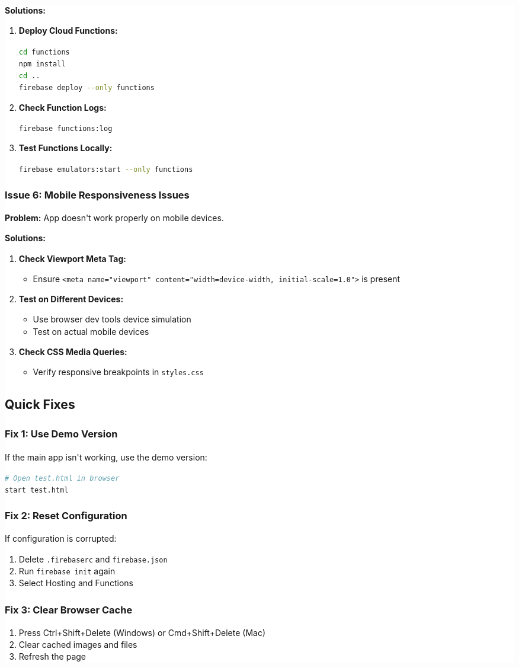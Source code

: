 **Solutions:**

1. **Deploy Cloud Functions:**
   ```bash
   cd functions
   npm install
   cd ..
   firebase deploy --only functions
   ```

2. **Check Function Logs:**
   ```bash
   firebase functions:log
   ```

3. **Test Functions Locally:**
   ```bash
   firebase emulators:start --only functions
   ```

### Issue 6: Mobile Responsiveness Issues

**Problem:** App doesn't work properly on mobile devices.

**Solutions:**

1. **Check Viewport Meta Tag:**
   - Ensure `<meta name="viewport" content="width=device-width, initial-scale=1.0">` is present

2. **Test on Different Devices:**
   - Use browser dev tools device simulation
   - Test on actual mobile devices

3. **Check CSS Media Queries:**
   - Verify responsive breakpoints in `styles.css`

## Quick Fixes

### Fix 1: Use Demo Version
If the main app isn't working, use the demo version:
```bash
# Open test.html in browser
start test.html
```

### Fix 2: Reset Configuration
If configuration is corrupted:
1. Delete `.firebaserc` and `firebase.json`
2. Run `firebase init` again
3. Select Hosting and Functions

### Fix 3: Clear Browser Cache
1. Press Ctrl+Shift+Delete (Windows) or Cmd+Shift+Delete (Mac)
2. Clear cached images and files
3. Refresh the page

